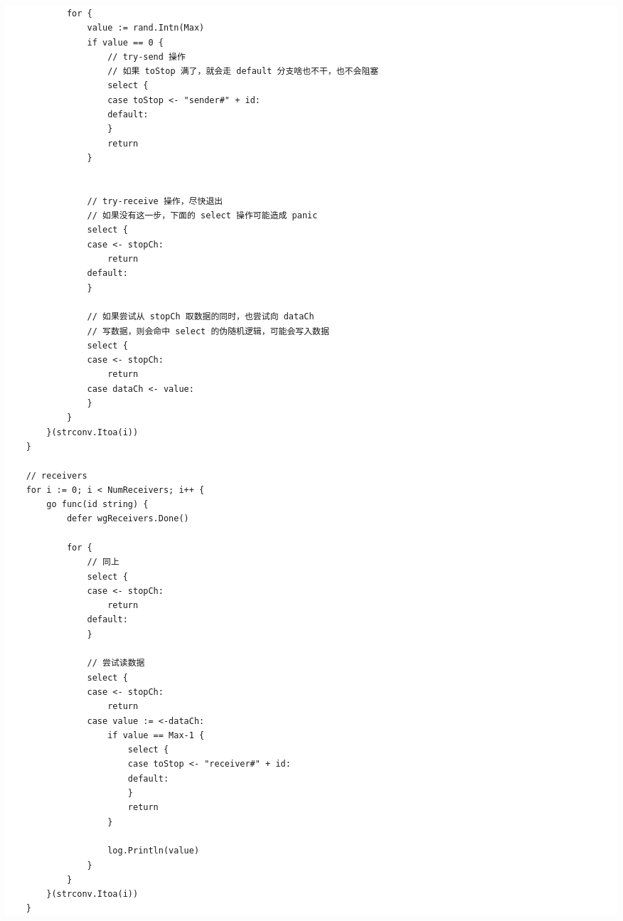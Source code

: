 ```
            for {
                value := rand.Intn(Max)
                if value == 0 {
                    // try-send 操作
                    // 如果 toStop 满了，就会走 default 分支啥也不干，也不会阻塞
                    select {
                    case toStop <- "sender#" + id:
                    default:
                    }
                    return
                }

                
                // try-receive 操作，尽快退出
                // 如果没有这一步，下面的 select 操作可能造成 panic
                select {
                case <- stopCh:
                    return
                default:
                }

                // 如果尝试从 stopCh 取数据的同时，也尝试向 dataCh
                // 写数据，则会命中 select 的伪随机逻辑，可能会写入数据
                select {
                case <- stopCh:
                    return
                case dataCh <- value:
                }
            }
        }(strconv.Itoa(i))
    }

    // receivers
    for i := 0; i < NumReceivers; i++ {
        go func(id string) {
            defer wgReceivers.Done()

            for {
                // 同上
                select {
                case <- stopCh:
                    return
                default:
                }

                // 尝试读数据
                select {
                case <- stopCh:
                    return
                case value := <-dataCh:
                    if value == Max-1 {
                        select {
                        case toStop <- "receiver#" + id:
                        default:
                        }
                        return
                    }

                    log.Println(value)
                }
            }
        }(strconv.Itoa(i))
    }
```